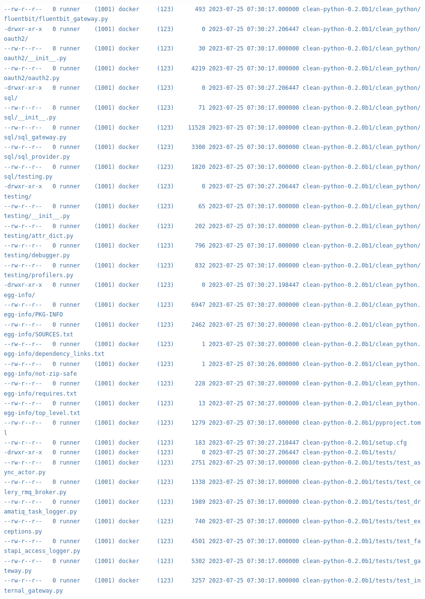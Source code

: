 ```diff
--rw-r--r--   0 runner    (1001) docker     (123)      493 2023-07-25 07:30:17.000000 clean-python-0.2.0b1/clean_python/fluentbit/fluentbit_gateway.py
-drwxr-xr-x   0 runner    (1001) docker     (123)        0 2023-07-25 07:30:27.206447 clean-python-0.2.0b1/clean_python/oauth2/
--rw-r--r--   0 runner    (1001) docker     (123)       30 2023-07-25 07:30:17.000000 clean-python-0.2.0b1/clean_python/oauth2/__init__.py
--rw-r--r--   0 runner    (1001) docker     (123)     4219 2023-07-25 07:30:17.000000 clean-python-0.2.0b1/clean_python/oauth2/oauth2.py
-drwxr-xr-x   0 runner    (1001) docker     (123)        0 2023-07-25 07:30:27.206447 clean-python-0.2.0b1/clean_python/sql/
--rw-r--r--   0 runner    (1001) docker     (123)       71 2023-07-25 07:30:17.000000 clean-python-0.2.0b1/clean_python/sql/__init__.py
--rw-r--r--   0 runner    (1001) docker     (123)    11528 2023-07-25 07:30:17.000000 clean-python-0.2.0b1/clean_python/sql/sql_gateway.py
--rw-r--r--   0 runner    (1001) docker     (123)     3308 2023-07-25 07:30:17.000000 clean-python-0.2.0b1/clean_python/sql/sql_provider.py
--rw-r--r--   0 runner    (1001) docker     (123)     1820 2023-07-25 07:30:17.000000 clean-python-0.2.0b1/clean_python/sql/testing.py
-drwxr-xr-x   0 runner    (1001) docker     (123)        0 2023-07-25 07:30:27.206447 clean-python-0.2.0b1/clean_python/testing/
--rw-r--r--   0 runner    (1001) docker     (123)       65 2023-07-25 07:30:17.000000 clean-python-0.2.0b1/clean_python/testing/__init__.py
--rw-r--r--   0 runner    (1001) docker     (123)      202 2023-07-25 07:30:17.000000 clean-python-0.2.0b1/clean_python/testing/attr_dict.py
--rw-r--r--   0 runner    (1001) docker     (123)      796 2023-07-25 07:30:17.000000 clean-python-0.2.0b1/clean_python/testing/debugger.py
--rw-r--r--   0 runner    (1001) docker     (123)      832 2023-07-25 07:30:17.000000 clean-python-0.2.0b1/clean_python/testing/profilers.py
-drwxr-xr-x   0 runner    (1001) docker     (123)        0 2023-07-25 07:30:27.198447 clean-python-0.2.0b1/clean_python.egg-info/
--rw-r--r--   0 runner    (1001) docker     (123)     6947 2023-07-25 07:30:27.000000 clean-python-0.2.0b1/clean_python.egg-info/PKG-INFO
--rw-r--r--   0 runner    (1001) docker     (123)     2462 2023-07-25 07:30:27.000000 clean-python-0.2.0b1/clean_python.egg-info/SOURCES.txt
--rw-r--r--   0 runner    (1001) docker     (123)        1 2023-07-25 07:30:27.000000 clean-python-0.2.0b1/clean_python.egg-info/dependency_links.txt
--rw-r--r--   0 runner    (1001) docker     (123)        1 2023-07-25 07:30:26.000000 clean-python-0.2.0b1/clean_python.egg-info/not-zip-safe
--rw-r--r--   0 runner    (1001) docker     (123)      228 2023-07-25 07:30:27.000000 clean-python-0.2.0b1/clean_python.egg-info/requires.txt
--rw-r--r--   0 runner    (1001) docker     (123)       13 2023-07-25 07:30:27.000000 clean-python-0.2.0b1/clean_python.egg-info/top_level.txt
--rw-r--r--   0 runner    (1001) docker     (123)     1279 2023-07-25 07:30:17.000000 clean-python-0.2.0b1/pyproject.toml
--rw-r--r--   0 runner    (1001) docker     (123)      183 2023-07-25 07:30:27.210447 clean-python-0.2.0b1/setup.cfg
-drwxr-xr-x   0 runner    (1001) docker     (123)        0 2023-07-25 07:30:27.206447 clean-python-0.2.0b1/tests/
--rw-r--r--   0 runner    (1001) docker     (123)     2751 2023-07-25 07:30:17.000000 clean-python-0.2.0b1/tests/test_async_actor.py
--rw-r--r--   0 runner    (1001) docker     (123)     1338 2023-07-25 07:30:17.000000 clean-python-0.2.0b1/tests/test_celery_rmq_broker.py
--rw-r--r--   0 runner    (1001) docker     (123)     1989 2023-07-25 07:30:17.000000 clean-python-0.2.0b1/tests/test_dramatiq_task_logger.py
--rw-r--r--   0 runner    (1001) docker     (123)      740 2023-07-25 07:30:17.000000 clean-python-0.2.0b1/tests/test_exceptions.py
--rw-r--r--   0 runner    (1001) docker     (123)     4501 2023-07-25 07:30:17.000000 clean-python-0.2.0b1/tests/test_fastapi_access_logger.py
--rw-r--r--   0 runner    (1001) docker     (123)     5302 2023-07-25 07:30:17.000000 clean-python-0.2.0b1/tests/test_gateway.py
--rw-r--r--   0 runner    (1001) docker     (123)     3257 2023-07-25 07:30:17.000000 clean-python-0.2.0b1/tests/test_internal_gateway.py
```